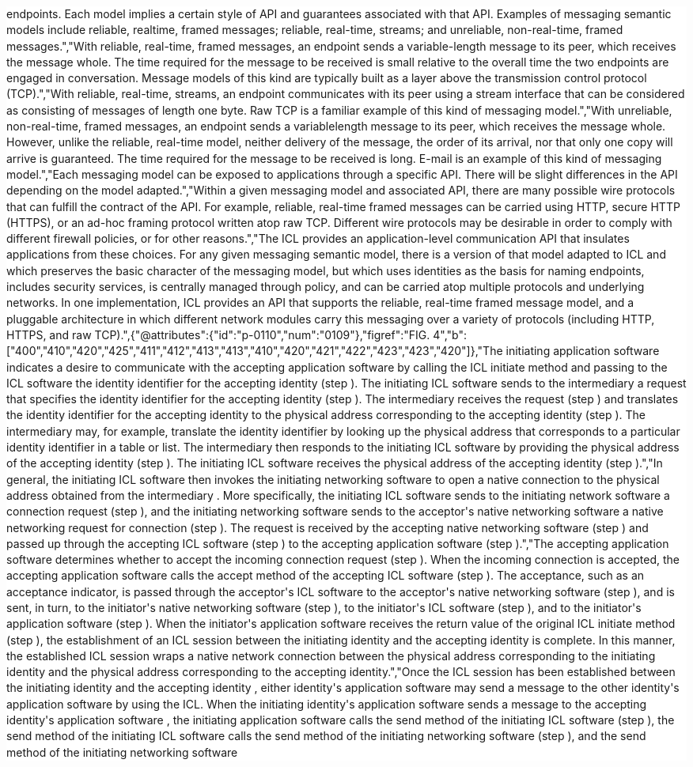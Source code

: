 endpoints. Each model implies a certain style of API and guarantees associated with that API. Examples of messaging semantic models include reliable, realtime, framed messages; reliable, real-time, streams; and unreliable, non-real-time, framed messages.","With reliable, real-time, framed messages, an endpoint sends a variable-length message to its peer, which receives the message whole. The time required for the message to be received is small relative to the overall time the two endpoints are engaged in conversation. Message models of this kind are typically built as a layer above the transmission control protocol (TCP).","With reliable, real-time, streams, an endpoint communicates with its peer using a stream interface that can be considered as consisting of messages of length one byte. Raw TCP is a familiar example of this kind of messaging model.","With unreliable, non-real-time, framed messages, an endpoint sends a variablelength message to its peer, which receives the message whole. However, unlike the reliable, real-time model, neither delivery of the message, the order of its arrival, nor that only one copy will arrive is guaranteed. The time required for the message to be received is long. E-mail is an example of this kind of messaging model.","Each messaging model can be exposed to applications through a specific API. There will be slight differences in the API depending on the model adapted.","Within a given messaging model and associated API, there are many possible wire protocols that can fulfill the contract of the API. For example, reliable, real-time framed messages can be carried using HTTP, secure HTTP (HTTPS), or an ad-hoc framing protocol written atop raw TCP. Different wire protocols may be desirable in order to comply with different firewall policies, or for other reasons.","The ICL provides an application-level communication API that insulates applications from these choices. For any given messaging semantic model, there is a version of that model adapted to ICL and which preserves the basic character of the messaging model, but which uses identities as the basis for naming endpoints, includes security services, is centrally managed through policy, and can be carried atop multiple protocols and underlying networks. In one implementation, ICL provides an API that supports the reliable, real-time framed message model, and a pluggable architecture in which different network modules carry this messaging over a variety of protocols (including HTTP, HTTPS, and raw TCP).",{"@attributes":{"id":"p-0110","num":"0109"},"figref":"FIG. 4","b":["400","410","420","425","411","412","413","413","410","420","421","422","423","423","420"]},"The initiating application software  indicates a desire to communicate with the accepting application software  by calling the ICL initiate method and passing to the ICL software  the identity identifier for the accepting identity  (step ). The initiating ICL software  sends to the intermediary  a request that specifies the identity identifier for the accepting identity  (step ). The intermediary  receives the request (step ) and translates the identity identifier for the accepting identity  to the physical address corresponding to the accepting identity  (step ). The intermediary  may, for example, translate the identity identifier by looking up the physical address that corresponds to a particular identity identifier in a table or list. The intermediary  then responds to the initiating ICL software  by providing the physical address of the accepting identity (step ). The initiating ICL software  receives the physical address of the accepting identity (step ).","In general, the initiating ICL software  then invokes the initiating networking software  to open a native connection to the physical address obtained from the intermediary . More specifically, the initiating ICL software  sends to the initiating network software  a connection request (step ), and the initiating networking software  sends to the acceptor's native networking software  a native networking request for connection (step ). The request is received by the accepting native networking software  (step ) and passed up through the accepting ICL software  (step ) to the accepting application software  (step ).","The accepting application software  determines whether to accept the incoming connection request (step ). When the incoming connection is accepted, the accepting application software  calls the accept method of the accepting ICL software  (step ). The acceptance, such as an acceptance indicator, is passed through the acceptor's ICL software  to the acceptor's native networking software  (step ), and is sent, in turn, to the initiator's native networking software  (step ), to the initiator's ICL software  (step ), and to the initiator's application software  (step ). When the initiator's application software  receives the return value of the original ICL initiate method (step ), the establishment of an ICL session between the initiating identity  and the accepting identity  is complete. In this manner, the established ICL session wraps a native network connection between the physical address corresponding to the initiating identity and the physical address corresponding to the accepting identity.","Once the ICL session has been established between the initiating identity  and the accepting identity , either identity's application software may send a message to the other identity's application software by using the ICL. When the initiating identity's application software  sends a message to the accepting identity's application software , the initiating application software  calls the send method of the initiating ICL software  (step ), the send method of the initiating ICL software  calls the send method of the initiating networking software  (step ), and the send method of the initiating networking software